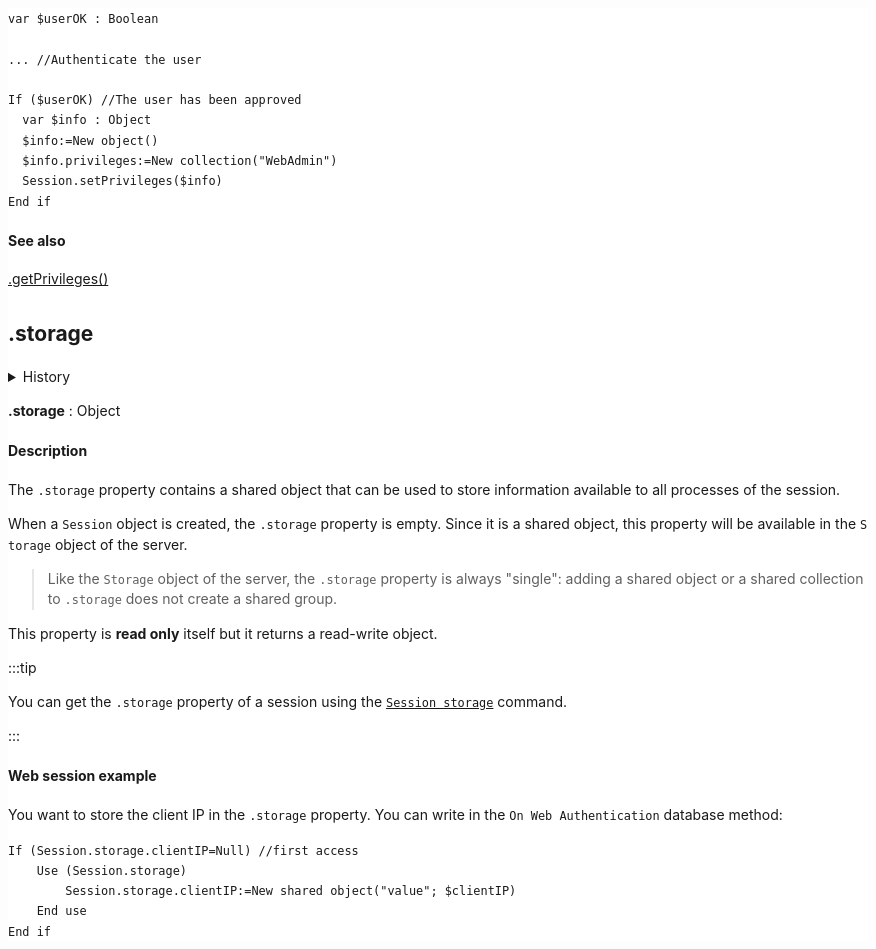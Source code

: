 ```4d
var $userOK : Boolean

... //Authenticate the user

If ($userOK) //The user has been approved
  var $info : Object
  $info:=New object()
  $info.privileges:=New collection("WebAdmin")
  Session.setPrivileges($info)
End if

```

#### See also

[.getPrivileges()](#getprivileges)




## .storage

<details><summary>History</summary></details>

**.storage** : Object

#### Description

The `.storage` property contains a shared object that can be used to store information available to all processes of the session.

When a `Session` object is created, the `.storage` property is empty. Since it is a shared object, this property will be available in the `Storage` object of the server.

> Like the `Storage` object of the server, the `.storage` property is always "single": adding a shared object or a shared collection to `.storage` does not create a shared group.

This property is **read only** itself but it returns a read-write object.

:::tip

You can get the `.storage` property of a session using the [`Session storage`](../commands/session-storage.md) command.  

:::


#### Web session example

You want to store the client IP in the `.storage` property. You can write in the `On Web Authentication` database method:


```4d
If (Session.storage.clientIP=Null) //first access
    Use (Session.storage)
        Session.storage.clientIP:=New shared object("value"; $clientIP)
    End use
End if
```
